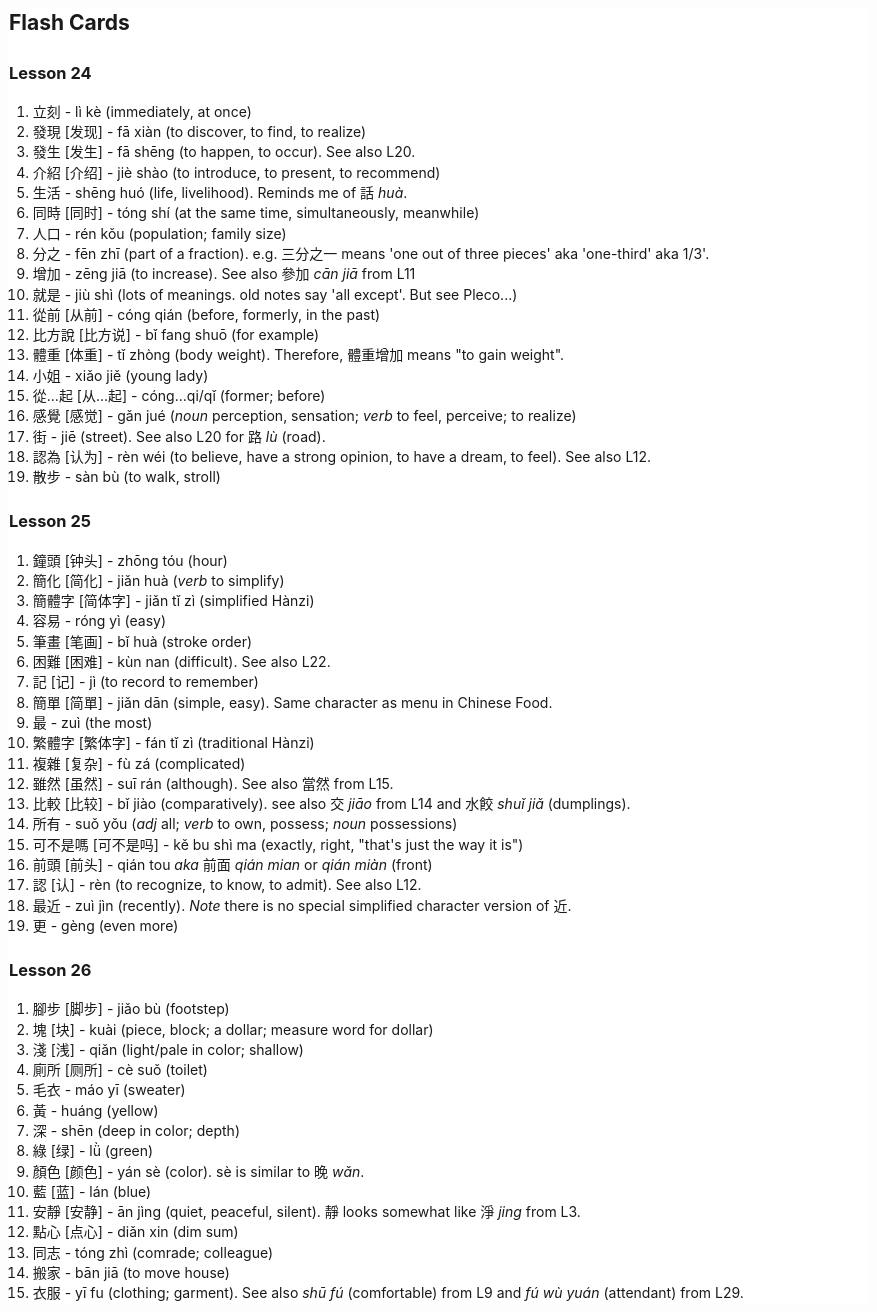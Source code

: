 ## Flash Cards

### Lesson 24
1. 立刻 - lì kè (immediately, at once)
1. 發現 [发现] - fā xiàn (to discover, to find, to realize)
1. 發生 [发生] - fā shēng (to happen, to occur). See also L20.
1. 介紹 [介绍] - jiè shào (to introduce, to present, to recommend)
1. 生活 - shēng huó (life, livelihood). Reminds me of 話 *huà*. 
1. 同時 [同时] - tóng shí (at the same time, simultaneously, meanwhile)
1. 人口 - rén kǒu (population; family size)
1. 分之 - fēn zhī (part of a fraction). e.g. 三分之一 means 'one out of three pieces' aka 'one-third' aka 1/3'.
1. 增加 - zēng jiā (to increase). See also 參加 *cān jiā* from L11
1. 就是 - jiù shì (lots of meanings. old notes say 'all except'. But see Pleco...)
1. 從前 [从前] - cóng qián (before, formerly, in the past)
1. 比方說 [比方说] - bǐ fang shuō (for example)
1. 體重 [体重] - tǐ zhòng (body weight). Therefore, 體重增加 means "to gain weight".
1. 小姐 - xiǎo jiě (young lady)
1. 從...起 [从...起] - cóng...qi/qǐ (former; before)
1. 感覺 [感觉] - gǎn jué (*noun* perception, sensation; *verb* to feel, perceive; to realize)
1. 街 - jiē (street). See also L20 for 路 *lù* (road).
1. 認為 [认为] - rèn wéi (to believe, have a strong opinion, to have a dream, to feel). See also L12.
1. 散步 - sàn bù (to walk, stroll)

### Lesson 25
1. 鐘頭 [钟头] - zhōng tóu (hour)
1. 簡化 [简化] - jiǎn huà (*verb* to simplify)
1. 簡體字 [简体字] - jiǎn tǐ zì (simplified Hànzi)
1. 容易 - róng yì (easy)
1. 筆畫 [笔画] - bǐ huà (stroke order)
1. 困難 [困难] - kùn nan (difficult). See also L22.
1. 記 [记] - jì (to record to remember)
1. 簡單 [简單] - jiǎn dān (simple, easy). Same character as menu in Chinese Food.
1. 最 - zuì (the most)
1. 繁體字 [繁体字] - fán tǐ zì (traditional Hànzi)
1. 複雜 [复杂] - fù zá (complicated)
1. 雖然 [虽然] - suī rán (although). See also 當然 from L15.
1. 比較 [比较] - bǐ jiào (comparatively). see also 交 *jiāo* from L14 and 水餃 *shuǐ jiǎ* (dumplings).
1. 所有 - suǒ yǒu (*adj* all; *verb* to own, possess; *noun* possessions)
1. 可不是嗎 [可不是吗] - kě bu shì ma (exactly, right, "that's just the way it is")
1. 前頭 [前头] - qián tou *aka* 前面 *qián mian* or *qián miàn* (front)
1. 認 [认] - rèn (to recognize, to know, to admit). See also L12. 
1. 最近 - zuì jìn (recently). *Note* there is no special simplified character version of 近.
1. 更 - gèng (even more)

### Lesson 26
1. 腳步 [脚步] - jiǎo bù (footstep)
1. 塊 [块] - kuài (piece, block; a dollar; measure word for dollar)
1. 淺 [浅] - qiǎn (light/pale in color; shallow)
1. 廁所 [厕所] - cè suǒ (toilet)
1. 毛衣 - máo yī (sweater)
1. 黃 - huáng (yellow)
1. 深 - shēn (deep in color; depth)
1. 綠 [绿] - lǜ (green)
1. 顏色 [颜色] - yán sè (color). sè is similar to 晚 *wǎn*.
1. 藍 [蓝] - lán (blue)
1. 安靜 [安静] - ān jìng (quiet, peaceful, silent). 靜 looks somewhat like 淨 *jing* from L3. 
1. 點心 [点心] - diǎn xin (dim sum)
1. 同志 - tóng zhì (comrade; colleague)
1. 搬家 - bān jiā (to move house)
1. 衣服 - yī fu (clothing; garment). See also *shū fú* (comfortable) from L9 and *fú wù yuán* (attendant) from L29. 